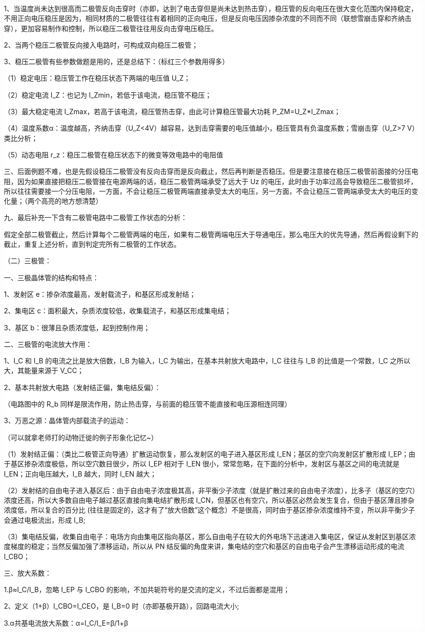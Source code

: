 1、当温度尚未达到很高而二极管反向击穿时（亦即，达到了电击穿但是尚未达到热击穿），稳压管的反向电压在很大变化范围内保持稳定，不用正向电压稳压是因为，相同材质的二极管往往有着相同的正向电压，但是反向电压因掺杂浓度的不同而不同（联想雪崩击穿和齐纳击穿），更加容易制作和控制，所以稳压二极管往往用反向击穿电压稳压。

2、当两个稳压二极管反向接入电路时，可构成双向稳压二极管；

3、稳压二极管有些参数做题是用的，还是总结下：（标红三个参数用得多）

（1）稳定电压：稳压管工作在稳压状态下两端的电压值 U_Z；

（2）稳定电流 I_Z：也记为 I_Zmin，若低于该电流，稳压管不稳压；

（3）最大稳定电流 I_Zmax，若高于该电流，稳压管热击穿，由此可计算稳压管最大功耗 P_ZM=U_Z*I_Zmax；

（4）温度系数α：温度越高，齐纳击穿（U_Z<4V）越容易，达到击穿需要的电压值越小，稳压管具有负温度系数；雪崩击穿（U_Z>7 V）类比分析；

（5）动态电阻 r_z：稳压二极管在稳压状态下的微变等效电路中的电阻值

三、后面例题不难，也是先假设稳压二极管没有反向击穿而是反向截止，然后再判断是否稳压。但是要注意接在稳压二极管前面接的分压电阻，因为如果直接把稳压二极管接在电源两端的话，稳压二极管两端承受了远大于 Uz 的电压，此时由于功率过高会导致稳压二极管损坏，所以往往需要接一个分压电阻，一方面，不会让稳压二极管两端直接承受太大的电压，另一方面，不会让稳压二管两端承受太大的电压的变化量；（两个高亮的地方想清楚）

九、最后补充一下含有二极管电路中二极管工作状态的分析：

假定全部二极管截止，然后计算每个二极管两端的电压，如果有二极管两端电压大于导通电压，那么电压大的优先导通，然后再假设剩下的截止，重复上述分析，直到判定完所有二极管的工作状态。

（二）三极管：

一、三极晶体管的结构和特点：

1、发射区 e：掺杂浓度最高，发射载流子，和基区形成发射结；

2、集电区 c：面积最大，杂质浓度较低，收集载流子，和基区形成集电结；

3、基区 b：很薄且杂质浓度低，起到控制作用；

二、三极管的电流放大作用：

1、I_C 和 I_B 的电流之比是放大倍数，I_B 为输入，I_C 为输出，在基本共射放大电路中，I_C 往往与 I_B 的比值是一个常数，I_C 之所以大，其能量来源于 V_CC；

2、基本共射放大电路（发射结正偏，集电结反偏）：

（电路图中的 R_b 同样是限流作用，防止热击穿，与前面的稳压管不能直接和电压源相连同理）

3、万恶之源：晶体管内部载流子的运动：

（可以就拿老师打的动物迁徙的例子形象化记忆~）

（1）发射结正偏：（类比二极管正向导通）扩散运动恢复，那么发射区的电子进入基区形成 I_EN；基区的空穴向发射区扩散形成 I_EP；由于基区掺杂浓度极低，所以空穴数目很少，所以 I_EP 相对于 I_EN 很小，常常忽略，在下面的分析中，发射区与基区之间的电流就是 I_EN；正向电压越大，I_B 越大，同时 I_EN 越大；

（2）发射结的自由电子进入基区后：由于自由电子浓度极其高，非平衡少子浓度（就是扩散过来的自由电子浓度），比多子（基区的空穴）浓度还高，所以大多数自由电子越过基区直接向集电结扩散形成 I_CN，但基区也有空穴，所以基区必然会发生复合，但由于基区薄且掺杂浓度低，所以复合的百分比 (往往是固定的，这才有了“放大倍数”这个概念）不是很高，同时由于基区掺杂浓度维持不变，所以非平衡少子会通过电极流出，形成 I_B;

（3）集电结反偏，收集自由电子：电场方向由集电区指向基区，那么自由电子在较大的外电场下迅速进入集电区，保证从发射区到基区浓度梯度的稳定；当然反偏加强了漂移运动，所以从 PN 结反偏的角度来讲，集电结的空穴和基区的自由电子会产生漂移运动形成的电流 I_CBO； 

三、放大系数：

1.β≈I_C/I_B，忽略 I_EP 与 I_CBO 的影响，不加共轭符号的是交流的定义，不过后面都是混用；

2、定义（1+β）I_CBO=I_CEO，是 I_B=0 时（亦即基极开路），回路电流大小;

3.α共基电流放大系数：α=I_C/I_E=β/1+β

